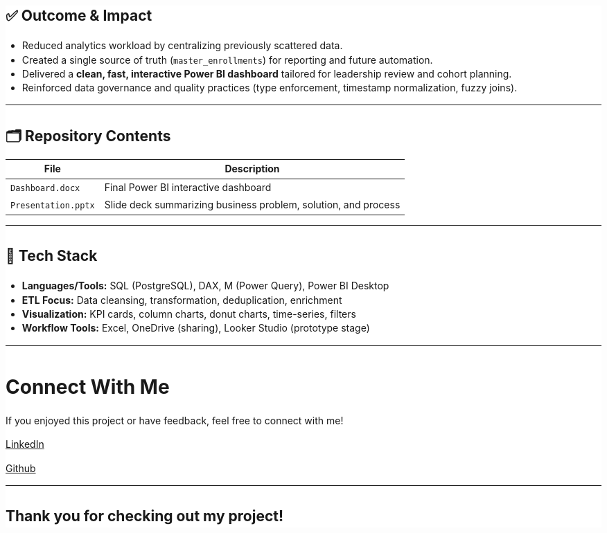 
## ✅ Outcome & Impact

- Reduced analytics workload by centralizing previously scattered data.
- Created a single source of truth (`master_enrollments`) for reporting and future automation.
- Delivered a **clean, fast, interactive Power BI dashboard** tailored for leadership review and cohort planning.
- Reinforced data governance and quality practices (type enforcement, timestamp normalization, fuzzy joins).

---

## 🗂️ Repository Contents

| File | Description |
|------|-------------|
| `Dashboard.docx` | Final Power BI interactive dashboard |
| `Presentation.pptx` | Slide deck summarizing business problem, solution, and process |

---

## 🧰 Tech Stack

- **Languages/Tools:** SQL (PostgreSQL), DAX, M (Power Query), Power BI Desktop
- **ETL Focus:** Data cleansing, transformation, deduplication, enrichment
- **Visualization:** KPI cards, column charts, donut charts, time-series, filters
- **Workflow Tools:** Excel, OneDrive (sharing), Looker Studio (prototype stage)

---

# Connect With Me

If you enjoyed this project or have feedback, feel free to connect with me!

[LinkedIn](https://www.linkedin.com/in/akshitha-thatla/) 

[Github](https://github.com/Akshitha-git06)

---

## Thank you for checking out my project!
